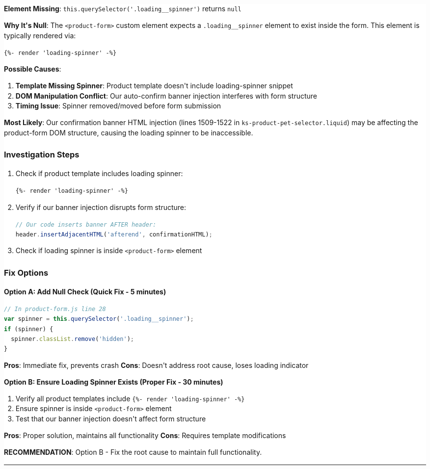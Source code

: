 **Element Missing**: `this.querySelector('.loading__spinner')` returns `null`

**Why It's Null**:
The `<product-form>` custom element expects a `.loading__spinner` element to exist inside the form. This element is typically rendered via:
```liquid
{%- render 'loading-spinner' -%}
```

**Possible Causes**:
1. **Template Missing Spinner**: Product template doesn't include loading-spinner snippet
2. **DOM Manipulation Conflict**: Our auto-confirm banner injection interferes with form structure
3. **Timing Issue**: Spinner removed/moved before form submission

**Most Likely**: Our confirmation banner HTML injection (lines 1509-1522 in `ks-product-pet-selector.liquid`) may be affecting the product-form DOM structure, causing the loading spinner to be inaccessible.

### Investigation Steps

1. Check if product template includes loading spinner:
   ```liquid
   {%- render 'loading-spinner' -%}
   ```

2. Verify if our banner injection disrupts form structure:
   ```javascript
   // Our code inserts banner AFTER header:
   header.insertAdjacentHTML('afterend', confirmationHTML);
   ```

3. Check if loading spinner is inside `<product-form>` element

### Fix Options

**Option A: Add Null Check (Quick Fix - 5 minutes)**
```javascript
// In product-form.js line 28
var spinner = this.querySelector('.loading__spinner');
if (spinner) {
  spinner.classList.remove('hidden');
}
```

**Pros**: Immediate fix, prevents crash
**Cons**: Doesn't address root cause, loses loading indicator

**Option B: Ensure Loading Spinner Exists (Proper Fix - 30 minutes)**
1. Verify all product templates include `{%- render 'loading-spinner' -%}`
2. Ensure spinner is inside `<product-form>` element
3. Test that our banner injection doesn't affect form structure

**Pros**: Proper solution, maintains all functionality
**Cons**: Requires template modifications

**RECOMMENDATION**: Option B - Fix the root cause to maintain full functionality.

---
